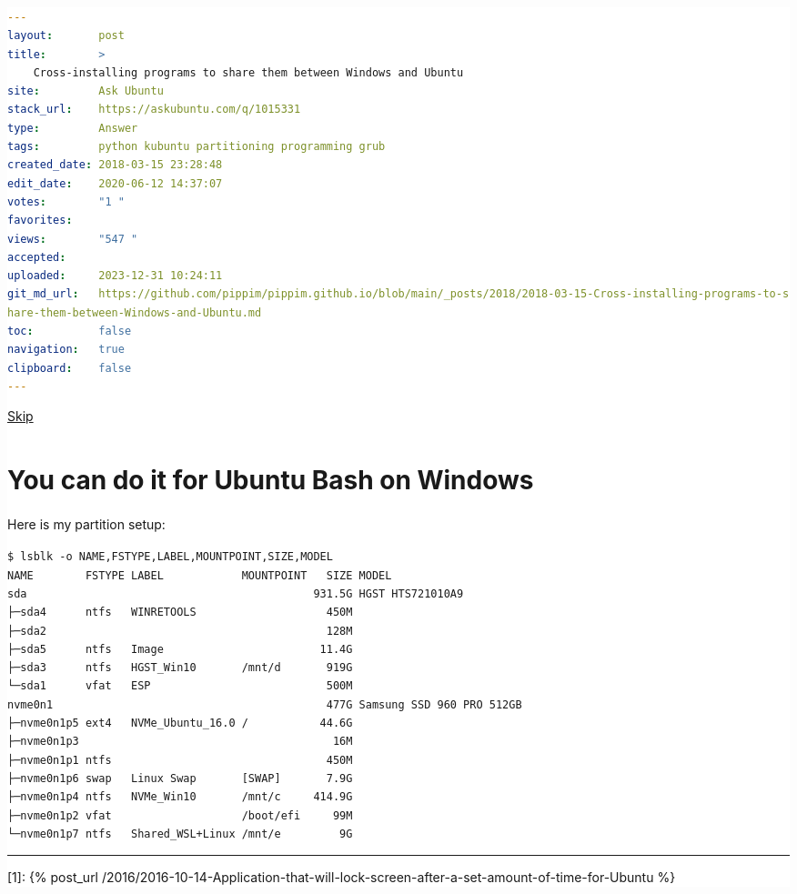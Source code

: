 ```yaml
---
layout:       post
title:        >
    Cross-installing programs to share them between Windows and Ubuntu
site:         Ask Ubuntu
stack_url:    https://askubuntu.com/q/1015331
type:         Answer
tags:         python kubuntu partitioning programming grub
created_date: 2018-03-15 23:28:48
edit_date:    2020-06-12 14:37:07
votes:        "1 "
favorites:    
views:        "547 "
accepted:     
uploaded:     2023-12-31 10:24:11
git_md_url:   https://github.com/pippim/pippim.github.io/blob/main/_posts/2018/2018-03-15-Cross-installing-programs-to-share-them-between-Windows-and-Ubuntu.md
toc:          false
navigation:   true
clipboard:    false
---
```



<a id="hdr1"></a>
<div class="hdr-bar">  <a href="#hdr2">Skip</a></div>

# You can do it for Ubuntu Bash on Windows

Here is my partition setup:

``` 
$ lsblk -o NAME,FSTYPE,LABEL,MOUNTPOINT,SIZE,MODEL
NAME        FSTYPE LABEL            MOUNTPOINT   SIZE MODEL
sda                                            931.5G HGST HTS721010A9
├─sda4      ntfs   WINRETOOLS                    450M 
├─sda2                                           128M 
├─sda5      ntfs   Image                        11.4G 
├─sda3      ntfs   HGST_Win10       /mnt/d       919G 
└─sda1      vfat   ESP                           500M 
nvme0n1                                          477G Samsung SSD 960 PRO 512GB           
├─nvme0n1p5 ext4   NVMe_Ubuntu_16.0 /           44.6G 
├─nvme0n1p3                                       16M 
├─nvme0n1p1 ntfs                                 450M 
├─nvme0n1p6 swap   Linux Swap       [SWAP]       7.9G 
├─nvme0n1p4 ntfs   NVMe_Win10       /mnt/c     414.9G 
├─nvme0n1p2 vfat                    /boot/efi     99M 
└─nvme0n1p7 ntfs   Shared_WSL+Linux /mnt/e         9G 
```


----------


  [1]: {% post_url /2016/2016-10-14-Application-that-will-lock-screen-after-a-set-amount-of-time-for-Ubuntu %}
